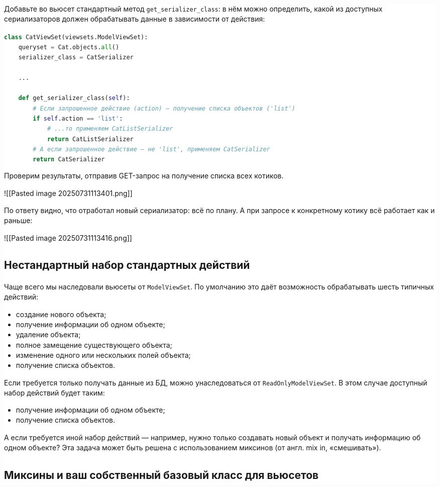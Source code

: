 
Добавьте во вьюсет стандартный метод `get_serializer_class`: в нём можно определить, какой из доступных сериализаторов должен обрабатывать данные в зависимости от действия:

```python
class CatViewSet(viewsets.ModelViewSet):
    queryset = Cat.objects.all()
    serializer_class = CatSerializer

    ...
    
    def get_serializer_class(self):
        # Если запрошенное действие (action) — получение списка объектов ('list')
        if self.action == 'list':
            # ...то применяем CatListSerializer
            return CatListSerializer
        # А если запрошенное действие — не 'list', применяем CatSerializer
        return CatSerializer
```

Проверим результаты, отправив GET-запрос на получение списка всех котиков.

![[Pasted image 20250731113401.png]]


По ответу видно, что отработал новый сериализатор: всё по плану. А при запросе к конкретному котику всё работает как и раньше:

![[Pasted image 20250731113416.png]]


## Нестандартный набор стандартных действий

Чаще всего мы наследовали вьюсеты от `ModelViewSet`. По умолчанию это даёт возможность обрабатывать шесть типичных действий:

- создание нового объекта;
- получение информации об одном объекте;
- удаление объекта;
- полное замещение существующего объекта;
- изменение одного или нескольких полей объекта;
- получение списка объектов.

Если требуется только получать данные из БД, можно унаследоваться от `ReadOnlyModelViewSet`. В этом случае доступный набор действий будет таким:

- получение информации об одном объекте;
- получение списка объектов.

А если требуется иной набор действий — например, нужно только создавать новый объект и получать информацию об одном объекте? Эта задача может быть решена с использованием миксинов (от англ. mix in, «смешивать»).


## Миксины и ваш собственный базовый класс для вьюсетов
